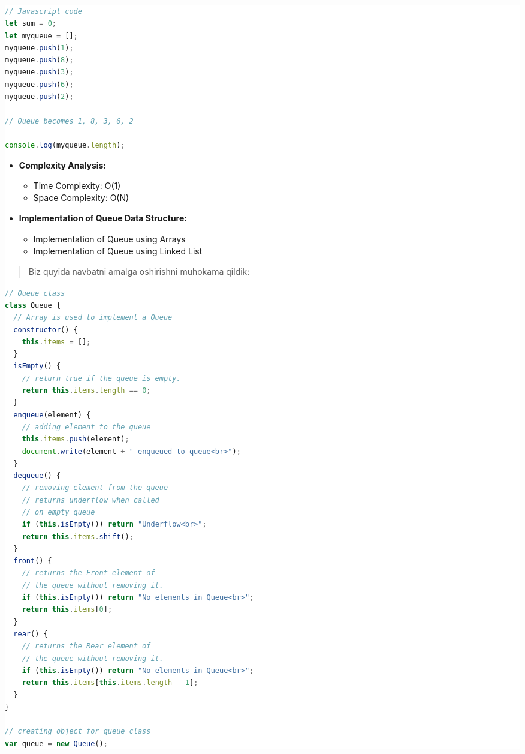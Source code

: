 ```js
// Javascript code
let sum = 0;
let myqueue = [];
myqueue.push(1);
myqueue.push(8);
myqueue.push(3);
myqueue.push(6);
myqueue.push(2);

// Queue becomes 1, 8, 3, 6, 2

console.log(myqueue.length);
```

- **Complexity Analysis:**

  - Time Complexity: O(1)
  - Space Complexity: O(N)

- **Implementation of Queue Data Structure:**
  - Implementation of Queue using Arrays
  - Implementation of Queue using Linked List

> Biz quyida navbatni amalga oshirishni muhokama qildik:

```js
// Queue class
class Queue {
  // Array is used to implement a Queue
  constructor() {
    this.items = [];
  }
  isEmpty() {
    // return true if the queue is empty.
    return this.items.length == 0;
  }
  enqueue(element) {
    // adding element to the queue
    this.items.push(element);
    document.write(element + " enqueued to queue<br>");
  }
  dequeue() {
    // removing element from the queue
    // returns underflow when called
    // on empty queue
    if (this.isEmpty()) return "Underflow<br>";
    return this.items.shift();
  }
  front() {
    // returns the Front element of
    // the queue without removing it.
    if (this.isEmpty()) return "No elements in Queue<br>";
    return this.items[0];
  }
  rear() {
    // returns the Rear element of
    // the queue without removing it.
    if (this.isEmpty()) return "No elements in Queue<br>";
    return this.items[this.items.length - 1];
  }
}

// creating object for queue class
var queue = new Queue();

```